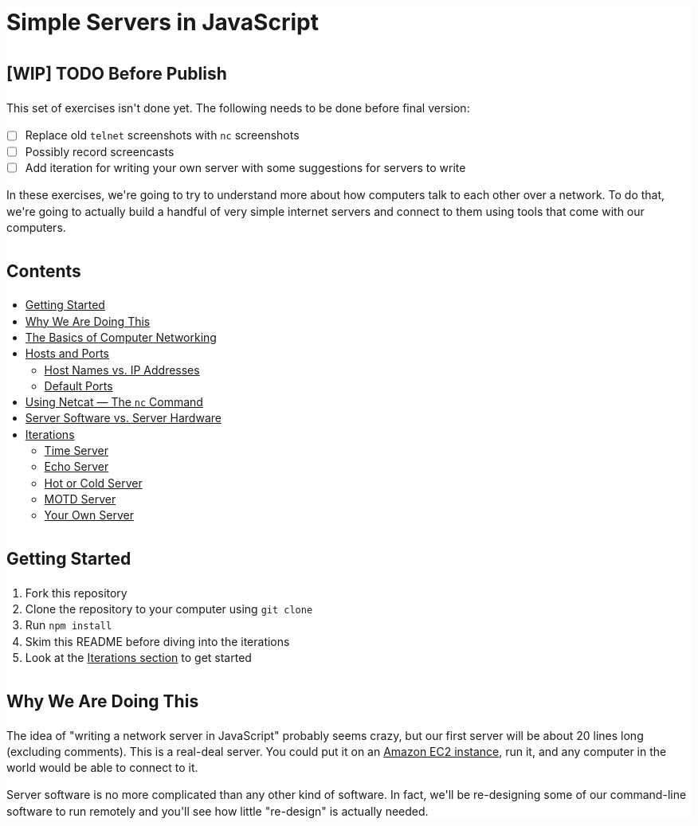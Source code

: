 # Simple Servers in JavaScript

## [WIP] TODO Before Publish 

This set of exercises isn't done yet. The following needs to be done before final version:

- [ ] Replace old `telnet` screenshots with `nc` screenshots
- [ ] Possibly record screencasts
- [ ] Add iteration for writing your own server with some suggestions for servers to write

In these exercises, we're going to try to understand more about how computers talk
to each other over a network. To do that, we're going to actually build a
handful of very simple internet servers and connect to them using tools
that come with our computers.

## Contents 

- [Getting Started](#getting-started)
- [Why We Are Doing This](#why-we-are-doing-this)
- [The Basics of Computer Networking](#the-basics-of-computer-networking)
- [Hosts and Ports](#hosts-and-ports)
  - [Host Names vs. IP Addresses](#host-names-vs-ip-addresses)
  - [Default Ports](#default-ports)
- [Using Netcat — The `nc` Command](#using-netcat--the-nc-command)
- [Server Software vs. Server Hardware](#server-software-vs-server-hardware)
- [Iterations](#iterations)
  - [Time Server](#time-server)
  - [Echo Server](#echo-server)
  - [Hot or Cold Server](#hot-or-cold-server)
  - [MOTD Server](#motd-server)
  - [Your Own Server](#your-own-server)


## Getting Started

1. Fork this repository
1. Clone the repository to your computer using `git clone`
1. Run `npm install`
1. Skim this README before diving into the iterations
1. Look at the [Iterations section](#iterations) to get started

## Why We Are Doing This

The idea of "writing a network server in JavaScript" probably seems crazy, but our
first server will be about 20 lines long (excluding comments). This is a
real-deal server. You could put it on an [Amazon EC2 instance](http://aws.amazon.com/ec2/instance-types/), run it, and any computer
in the world would be able to connect to it.

Server software is no more complicated than any other kind of software. In fact,
we'll be re-designing some of our command-line software to run remotely and
you'll see how little "re-design" is actually needed.

